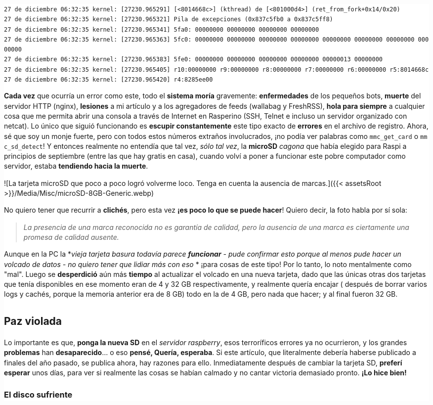 ```
27 de diciembre 06:32:35 kernel: [27230.965291] [<8014668c>] (kthread) de [<801000d4>] (ret_from_fork+0x14/0x20)
27 de diciembre 06:32:35 kernel: [27230.965321] Pila de excepciones (0x837c5fb0 a 0x837c5ff8)
27 de diciembre 06:32:35 kernel: [27230.965341] 5fa0: 00000000 00000000 00000000 00000000
27 de diciembre 06:32:35 kernel: [27230.965363] 5fc0: 00000000 00000000 00000000 00000000 00000000 00000000 00000000 00000000
27 de diciembre 06:32:35 kernel: [27230.965383] 5fe0: 00000000 00000000 00000000 00000000 00000013 00000000
27 de diciembre 06:32:35 kernel: [27230.965405] r10:00000000 r9:00000000 r8:00000000 r7:00000000 r6:00000000 r5:8014668c
27 de diciembre 06:32:35 kernel: [27230.965420] r4:8285ee00
```

**Cada vez** que ocurría un error como este, todo el **sistema moría** gravemente: **enfermedades** de los pequeños bots, **muerte** del servidor HTTP (nginx), **lesiones** a mi artículo y a los agregadores de feeds (wallabag y FreshRSS), **hola para siempre** a cualquier cosa que me permita abrir una consola a través de Internet en Rasperino (SSH, Telnet e incluso un servidor organizado con netcat). Lo único que siguió funcionando es **escupir constantemente** este tipo exacto de **errores** en el archivo de registro.
Ahora, sé que soy un monje fuerte, pero con todos estos números extraños involucrados, ¡no podía ver palabras como `mmc_get_card` o `mmc_sd_detect`! Y entonces realmente no entendía que tal vez, _sólo tal vez_, la **microSD** _cagona_ que había elegido para Raspi a principios de septiembre (entre las que hay gratis en casa), cuando volví a poner a funcionar este pobre computador como servidor, estaba **tendiendo hacia la muerte**.

![La tarjeta microSD que poco a poco logró volverme loco. Tenga en cuenta la ausencia de marcas.]({{< assetsRoot >}}/Media/Misc/microSD-8GB-Generic.webp)

No quiero tener que recurrir a **clichés**, pero esta vez **¡es poco lo que se puede hacer**! Quiero decir, la foto habla por sí sola:

> _La presencia de una marca reconocida no es garantía de calidad, pero la ausencia de una marca es ciertamente una promesa de calidad ausente._

Aunque en la PC la **vieja tarjeta basura todavía parece **funcionar** - pude confirmar esto porque al menos pude hacer un volcado de datos - no quiero tener que lidiar más con eso* * ¡para cosas de este tipo! Por lo tanto, lo noto mentalmente como "mal".
Luego se **desperdició** aún más **tiempo** al actualizar el volcado en una nueva tarjeta, dado que las únicas otras dos tarjetas que tenía disponibles en ese momento eran de 4 y 32 GB respectivamente, y realmente quería encajar ( después de borrar varios logs y cachés, porque la memoria anterior era de 8 GB) todo en la de 4 GB, pero nada que hacer; y al final fueron 32 GB.

## Paz violada

Lo importante es que, **ponga la nueva SD** en el _servidor raspberry_, esos terroríficos errores ya no ocurrieron, y los grandes **problemas** han **desaparecido**... o eso **pensé, Quería, esperaba**.
Si este artículo, que literalmente debería haberse publicado a finales del año pasado, se publica ahora, hay razones para ello. Inmediatamente después de cambiar la tarjeta SD, **preferí esperar** unos días, para ver si realmente las cosas se habían calmado y no cantar victoria demasiado pronto. **¡Lo hice bien!**

### El disco sufriente
